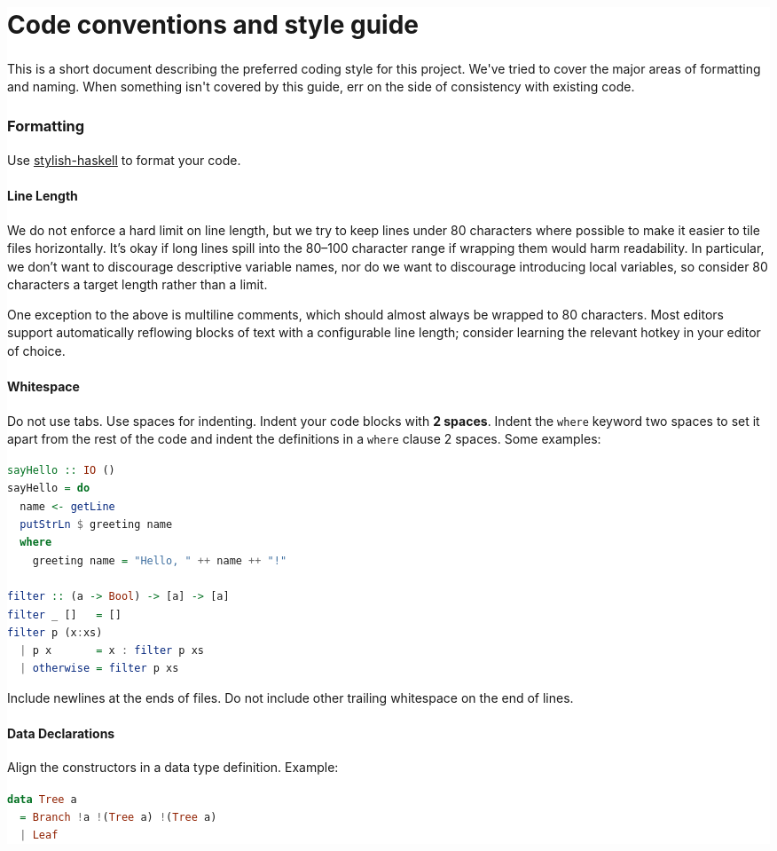 # Code conventions and style guide

This is a short document describing the preferred coding style for this project. We've tried to cover the major areas of formatting and naming. When something isn't covered by this guide, err on the side of consistency with existing code.

### Formatting

Use [stylish-haskell](https://github.com/jaspervdj/stylish-haskell) to format your code.

#### Line Length

We do not enforce a hard limit on line length, but we try to keep lines under 80 characters where possible to make it easier to tile files horizontally. It’s okay if long lines spill into the 80–100 character range if wrapping them would harm readability. In particular, we don’t want to discourage descriptive variable names, nor do we want to discourage introducing local variables, so consider 80 characters a target length rather than a limit.

One exception to the above is multiline comments, which should almost always be wrapped to 80 characters. Most editors support automatically reflowing blocks of text with a configurable line length; consider learning the relevant hotkey in your editor of choice.

#### Whitespace

Do not use tabs. Use spaces for indenting. Indent your code blocks with **2
spaces**. Indent the `where` keyword two spaces to set it apart from the rest of
the code and indent the definitions in a `where` clause 2 spaces. Some examples:

```haskell
sayHello :: IO ()
sayHello = do
  name <- getLine
  putStrLn $ greeting name
  where
    greeting name = "Hello, " ++ name ++ "!"

filter :: (a -> Bool) -> [a] -> [a]
filter _ []   = []
filter p (x:xs)
  | p x       = x : filter p xs
  | otherwise = filter p xs
```

Include newlines at the ends of files. Do not include other trailing whitespace on the end of lines.

#### Data Declarations

Align the constructors in a data type definition. Example:

```haskell
data Tree a
  = Branch !a !(Tree a) !(Tree a)
  | Leaf
```
